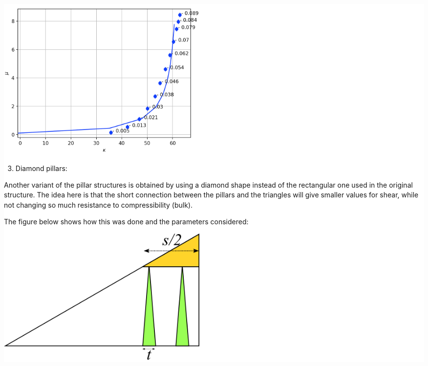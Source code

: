  <img src="experiments/hexa-quasipillar/shear-vs-bulk-regression.png" width="400">


 3. Diamond pillars:

 Another variant of the pillar structures is obtained by using a diamond shape
 instead of the rectangular one used in the original structure. The idea here is
 that the short connection between the pillars and the triangles will give
 smaller values for shear, while not changing so much resistance to
 compressibility (bulk).

 The figure below shows how this was done and the parameters considered:

 <img src="experiments/hexa-diamonds/hexa-diamonds-parameters.png" width="400">
